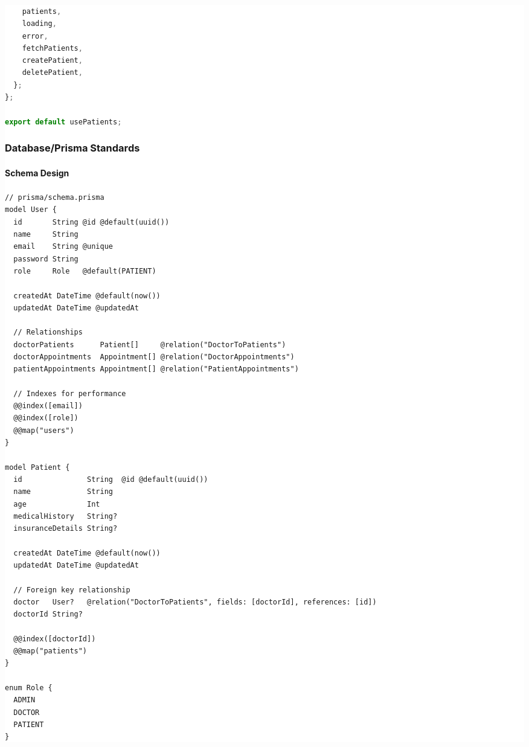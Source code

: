 ```javascript
    patients,
    loading,
    error,
    fetchPatients,
    createPatient,
    deletePatient,
  };
};

export default usePatients;
```

### Database/Prisma Standards

#### Schema Design
```prisma
// prisma/schema.prisma
model User {
  id       String @id @default(uuid())
  name     String
  email    String @unique
  password String
  role     Role   @default(PATIENT)
  
  createdAt DateTime @default(now())
  updatedAt DateTime @updatedAt
  
  // Relationships
  doctorPatients      Patient[]     @relation("DoctorToPatients")
  doctorAppointments  Appointment[] @relation("DoctorAppointments")
  patientAppointments Appointment[] @relation("PatientAppointments")
  
  // Indexes for performance
  @@index([email])
  @@index([role])
  @@map("users")
}

model Patient {
  id               String  @id @default(uuid())
  name             String
  age              Int
  medicalHistory   String?
  insuranceDetails String?
  
  createdAt DateTime @default(now())
  updatedAt DateTime @updatedAt
  
  // Foreign key relationship
  doctor   User?   @relation("DoctorToPatients", fields: [doctorId], references: [id])
  doctorId String?
  
  @@index([doctorId])
  @@map("patients")
}

enum Role {
  ADMIN
  DOCTOR
  PATIENT
}
```
